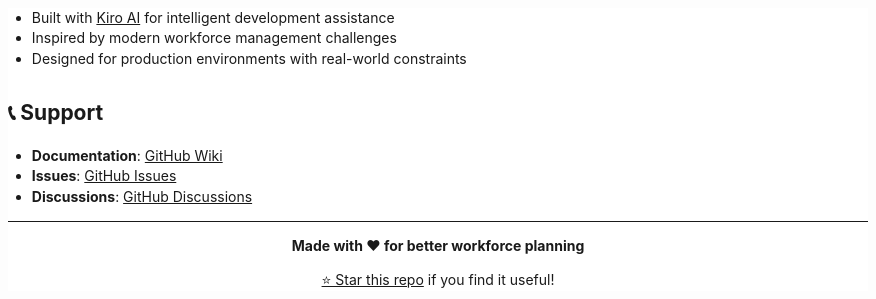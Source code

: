 - Built with [Kiro AI](https://kiro.ai) for intelligent development assistance
- Inspired by modern workforce management challenges
- Designed for production environments with real-world constraints

## 📞 Support

- **Documentation**: [GitHub Wiki](https://github.com/yourusername/shiftwise-workforce-planning/wiki)
- **Issues**: [GitHub Issues](https://github.com/yourusername/shiftwise-workforce-planning/issues)
- **Discussions**: [GitHub Discussions](https://github.com/yourusername/shiftwise-workforce-planning/discussions)

---

<div align="center">

**Made with ❤️ for better workforce planning**

[⭐ Star this repo](https://github.com/yourusername/shiftwise-workforce-planning) if you find it useful!

</div>